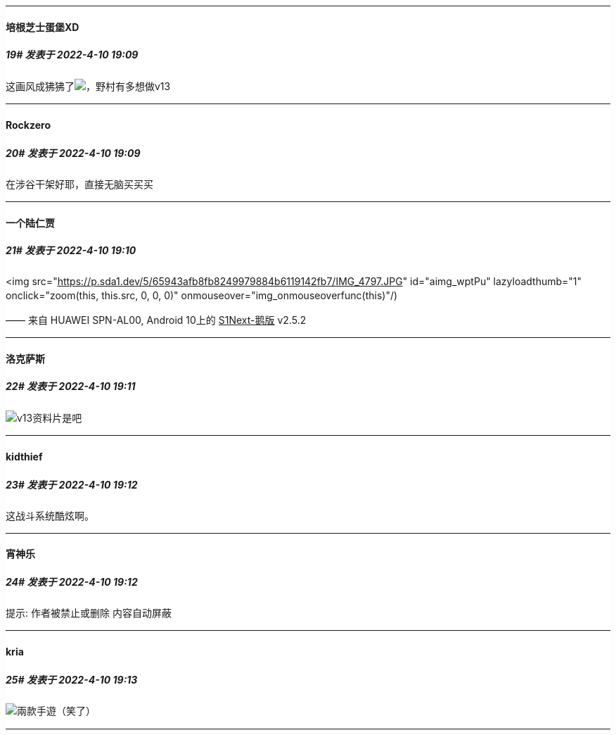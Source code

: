 *****

####  培根芝士蛋堡XD  
##### 19#       发表于 2022-4-10 19:09

这画风成狒狒了<img src="https://static.saraba1st.com/image/smiley/face2017/067.png" referrerpolicy="no-referrer">，野村有多想做v13

*****

####  Rockzero  
##### 20#       发表于 2022-4-10 19:09

在涉谷干架好耶，直接无脑买买买

*****

####  一个陆仁贾  
##### 21#       发表于 2022-4-10 19:10

<img src="https://p.sda1.dev/5/65943afb8fb8249979884b6119142fb7/IMG_4797.JPG" id="aimg_wptPu" lazyloadthumb="1" onclick="zoom(this, this.src, 0, 0, 0)" onmouseover="img_onmouseoverfunc(this)"/)

—— 来自 HUAWEI SPN-AL00, Android 10上的 [S1Next-鹅版](https://github.com/ykrank/S1-Next/releases) v2.5.2

*****

####  洛克萨斯  
##### 22#       发表于 2022-4-10 19:11

<img src="https://static.saraba1st.com/image/smiley/face2017/068.png" referrerpolicy="no-referrer">v13资料片是吧

*****

####  kidthief  
##### 23#       发表于 2022-4-10 19:12

这战斗系统酷炫啊。

*****

####  宵神乐  
##### 24#       发表于 2022-4-10 19:12

提示: 作者被禁止或删除 内容自动屏蔽

*****

####  kria  
##### 25#       发表于 2022-4-10 19:13

<img src="https://static.saraba1st.com/image/smiley/face2017/004.gif" referrerpolicy="no-referrer">兩款手遊（笑了）

*****
